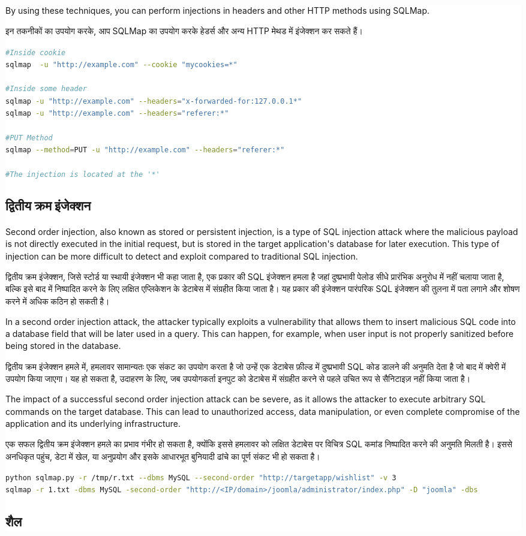 By using these techniques, you can perform injections in headers and other HTTP methods using SQLMap.

इन तकनीकों का उपयोग करके, आप SQLMap का उपयोग करके हेडर्स और अन्य HTTP मेथड में इंजेक्शन कर सकते हैं।
```bash
#Inside cookie
sqlmap  -u "http://example.com" --cookie "mycookies=*"

#Inside some header
sqlmap -u "http://example.com" --headers="x-forwarded-for:127.0.0.1*"
sqlmap -u "http://example.com" --headers="referer:*"

#PUT Method
sqlmap --method=PUT -u "http://example.com" --headers="referer:*"

#The injection is located at the '*'
```
## द्वितीय क्रम इंजेक्शन

Second order injection, also known as stored or persistent injection, is a type of SQL injection attack where the malicious payload is not directly executed in the initial request, but is stored in the target application's database for later execution. This type of injection can be more difficult to detect and exploit compared to traditional SQL injection.

द्वितीय क्रम इंजेक्शन, जिसे स्टोर्ड या स्थायी इंजेक्शन भी कहा जाता है, एक प्रकार की SQL इंजेक्शन हमला है जहां दुष्प्रभावी पेलोड सीधे प्रारंभिक अनुरोध में नहीं चलाया जाता है, बल्कि इसे बाद में निष्पादित करने के लिए लक्षित एप्लिकेशन के डेटाबेस में संग्रहीत किया जाता है। यह प्रकार की इंजेक्शन पारंपरिक SQL इंजेक्शन की तुलना में पता लगाने और शोषण करने में अधिक कठिन हो सकती है।

In a second order injection attack, the attacker typically exploits a vulnerability that allows them to insert malicious SQL code into a database field that will be later used in a query. This can happen, for example, when user input is not properly sanitized before being stored in the database.

द्वितीय क्रम इंजेक्शन हमले में, हमलावर सामान्यतः एक संकट का उपयोग करता है जो उन्हें एक डेटाबेस फ़ील्ड में दुष्प्रभावी SQL कोड डालने की अनुमति देता है जो बाद में क्वेरी में उपयोग किया जाएगा। यह हो सकता है, उदाहरण के लिए, जब उपयोगकर्ता इनपुट को डेटाबेस में संग्रहीत करने से पहले उचित रूप से सैनिटाइज़ नहीं किया जाता है।

The impact of a successful second order injection attack can be severe, as it allows the attacker to execute arbitrary SQL commands on the target database. This can lead to unauthorized access, data manipulation, or even complete compromise of the application and its underlying infrastructure.

एक सफल द्वितीय क्रम इंजेक्शन हमले का प्रभाव गंभीर हो सकता है, क्योंकि इससे हमलावर को लक्षित डेटाबेस पर विचित्र SQL कमांड निष्पादित करने की अनुमति मिलती है। इससे अनधिकृत पहुंच, डेटा में खेल, या अनुप्रयोग और इसके आधारभूत बुनियादी ढांचे का पूर्ण संकट भी हो सकता है।
```bash
python sqlmap.py -r /tmp/r.txt --dbms MySQL --second-order "http://targetapp/wishlist" -v 3
sqlmap -r 1.txt -dbms MySQL -second-order "http://<IP/domain>/joomla/administrator/index.php" -D "joomla" -dbs
```
## शैल
